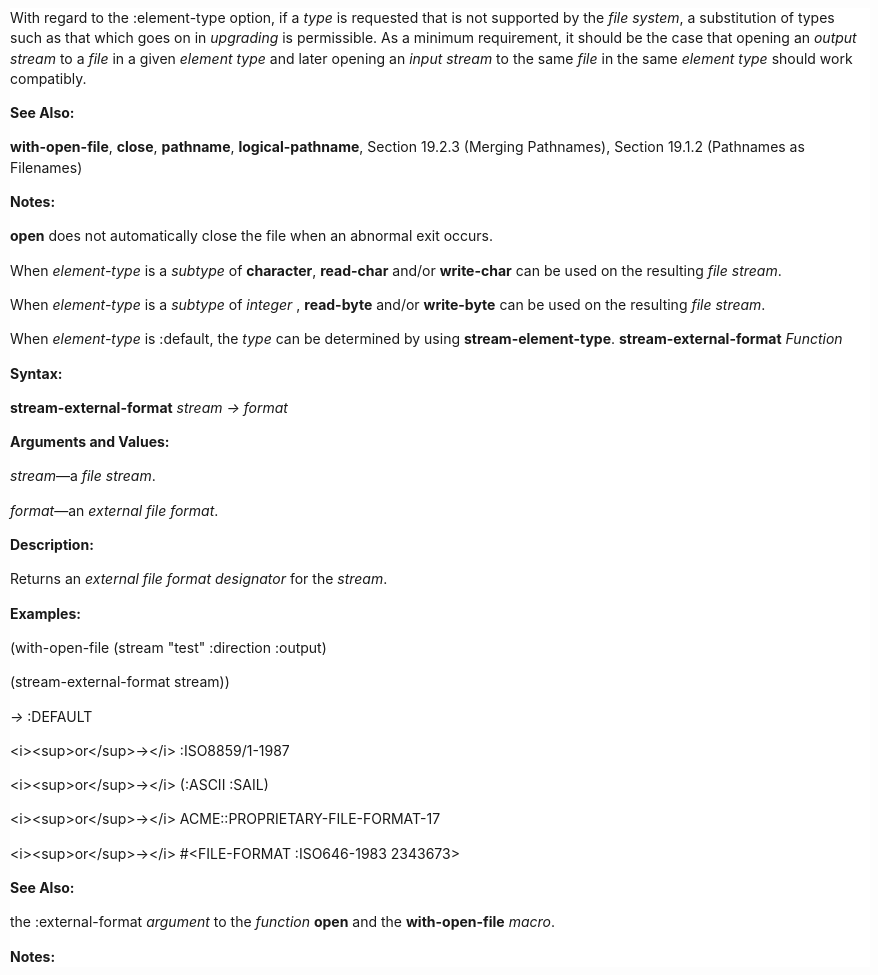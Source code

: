 With regard to the :element-type option, if a *type* is requested that is not supported by the *file system*, a substitution of types such as that which goes on in *upgrading* is permissible. As a minimum requirement, it should be the case that opening an *output stream* to a *file* in a given *element type* and later opening an *input stream* to the same *file* in the same *element type* should work compatibly. 

**See Also:** 

**with-open-file**, **close**, **pathname**, **logical-pathname**, Section 19.2.3 (Merging Pathnames), Section 19.1.2 (Pathnames as Filenames) 

**Notes:** 

**open** does not automatically close the file when an abnormal exit occurs. 

When *element-type* is a *subtype* of **character**, **read-char** and/or **write-char** can be used on the resulting *file stream*. 

When *element-type* is a *subtype* of *integer* , **read-byte** and/or **write-byte** can be used on the resulting *file stream*. 

When *element-type* is :default, the *type* can be determined by using **stream-element-type**. **stream-external-format** *Function* 

**Syntax:** 

**stream-external-format** *stream → format* 

**Arguments and Values:** 

*stream*—a *file stream*. 

*format*—an *external file format*. 

**Description:** 

Returns an *external file format designator* for the *stream*. 

**Examples:** 

(with-open-file (stream "test" :direction :output) 



 

 

(stream-external-format stream)) 

*→* :DEFAULT 

\<i\>\<sup\>or\</sup\>→\</i\> :ISO8859/1-1987 

\<i\>\<sup\>or\</sup\>→\</i\> (:ASCII :SAIL) 

\<i\>\<sup\>or\</sup\>→\</i\> ACME::PROPRIETARY-FILE-FORMAT-17 

\<i\>\<sup\>or\</sup\>→\</i\> #\<FILE-FORMAT :ISO646-1983 2343673\> 

**See Also:** 

the :external-format *argument* to the *function* **open** and the **with-open-file** *macro*. 

**Notes:** 
